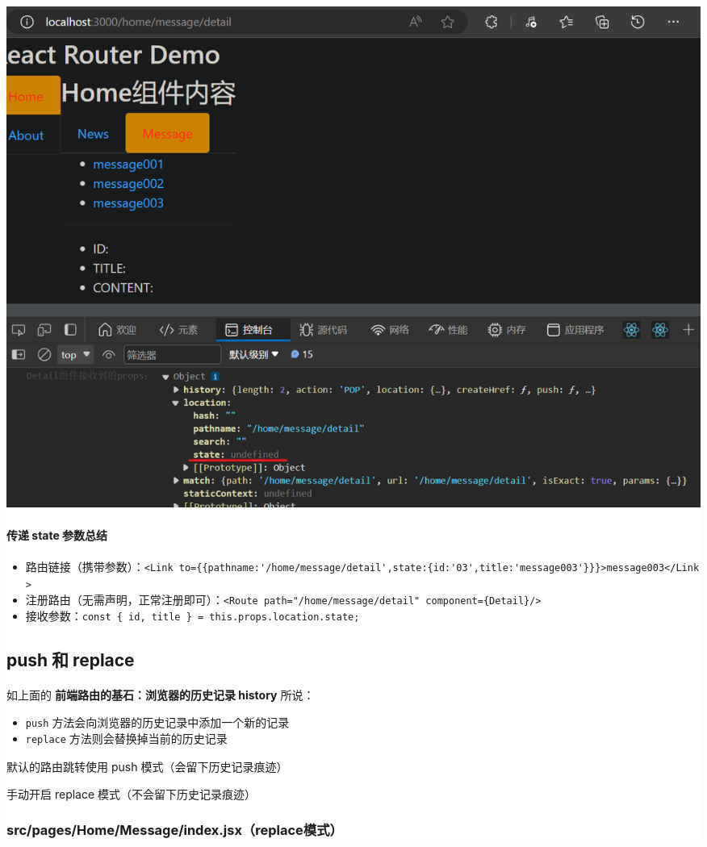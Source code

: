 ![](resources/2024-01-07-22-51-00.png)

#### 传递 state 参数总结

- 路由链接（携带参数）：`<Link to={{pathname:'/home/message/detail',state:{id:'03',title:'message003'}}}>message003</Link>`
- 注册路由（无需声明，正常注册即可）：`<Route path="/home/message/detail" component={Detail}/>`
- 接收参数：`const { id, title } = this.props.location.state;`

## push 和 replace

如上面的 **前端路由的基石：浏览器的历史记录 history** 所说：
- `push` 方法会向浏览器的历史记录中添加一个新的记录
- `replace` 方法则会替换掉当前的历史记录

默认的路由跳转使用 push 模式（会留下历史记录痕迹）

手动开启 replace 模式（不会留下历史记录痕迹）

### src/pages/Home/Message/index.jsx（replace模式）
